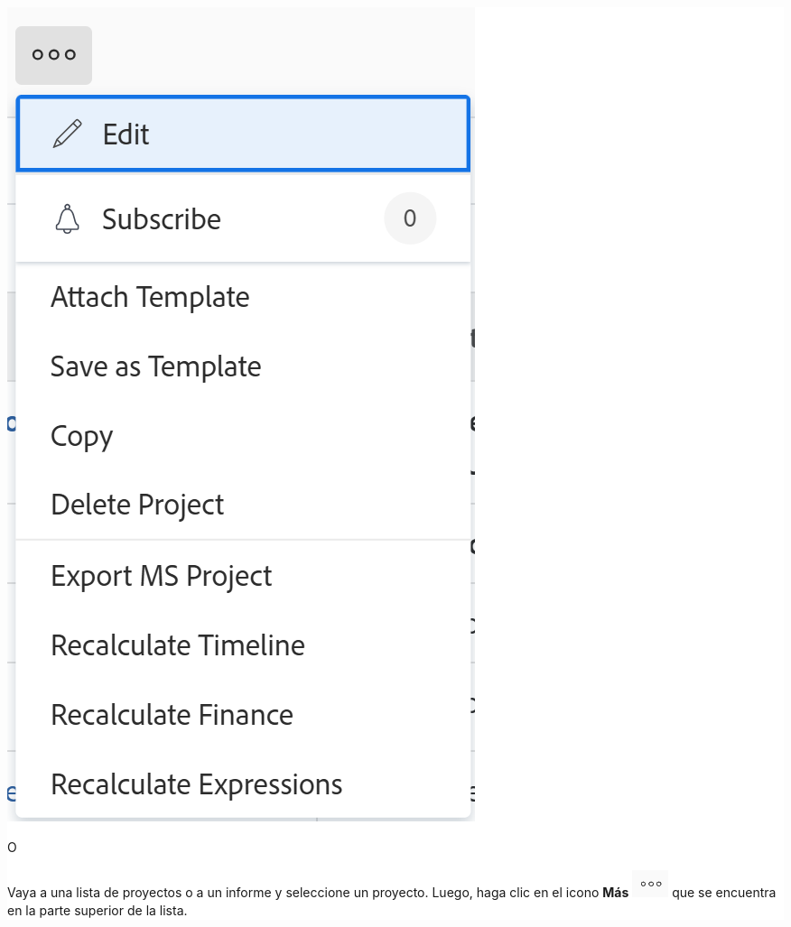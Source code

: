    ![Icono de más](assets/qs-more-icon-on-an-object.png)

   O

   Vaya a una lista de proyectos o a un informe y seleccione un proyecto. Luego, haga clic en el icono **Más** ![Más lista desplegable](assets/more-dropdown.png) que se encuentra en la parte superior de la lista.
